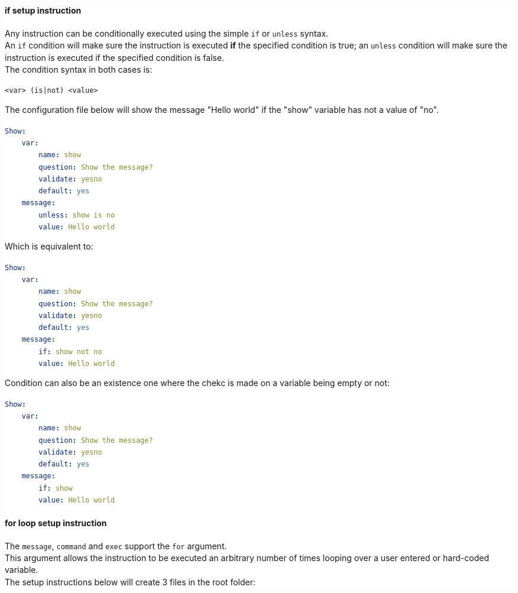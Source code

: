 #### if setup instruction

Any instruction can be conditionally executed using the simple `if` or `unless` syntax.  
An `if` condition will make sure the instruction is executed **if** the specified condition is true; an `unless` condition will make sure the instruction is executed if the specified condition is false.  
The condition syntax in both cases is:

```
<var> (is|not) <value>
```

The configuration file below will show the message "Hello world" if the "show" variable has not a value of "no".

```yaml
Show:
    var:
        name: show
        question: Show the message?
        validate: yesno
        default: yes
    message:
        unless: show is no
        value: Hello world
```

Which is equivalent to:

```yaml
Show:
    var:
        name: show
        question: Show the message?
        validate: yesno
        default: yes
    message:
        if: show not no
        value: Hello world
```

Condition can also be an existence one where the chekc is made on a variable being empty or not:

```yaml
Show:
    var:
        name: show
        question: Show the message?
        validate: yesno
        default: yes
    message:
        if: show
        value: Hello world
```

#### for loop setup instruction
The `message`, `command` and `exec` support the `for` argument.  
This argument allows the instruction to be executed an arbitrary number of times looping over a user entered or hard-coded variable.  
The setup instructions below will create 3 files in the root folder:
